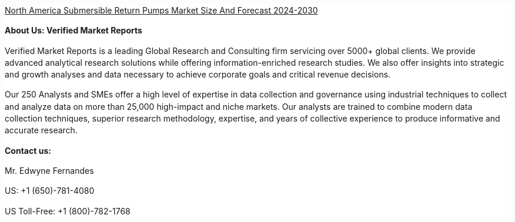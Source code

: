 <a href="https://www.verifiedmarketreports.com/product/submersible-return-pumps-market/">North America Submersible Return Pumps Market Size And Forecast 2024-2030</a></strong></span></p></blockquote><p><strong>About Us: Verified Market Reports</strong></p><p>Verified Market Reports is a leading Global Research and Consulting firm servicing over 5000+ global clients. We provide advanced analytical research solutions while offering information-enriched research studies. We also offer insights into strategic and growth analyses and data necessary to achieve corporate goals and critical revenue decisions.</p><p>Our 250 Analysts and SMEs offer a high level of expertise in data collection and governance using industrial techniques to collect and analyze data on more than 25,000 high-impact and niche markets. Our analysts are trained to combine modern data collection techniques, superior research methodology, expertise, and years of collective experience to produce informative and accurate research.</p><p><strong>Contact us:</strong></p><p>Mr. Edwyne Fernandes</p><p>US: +1 (650)-781-4080</p><p>US Toll-Free: +1 (800)-782-1768</p>

